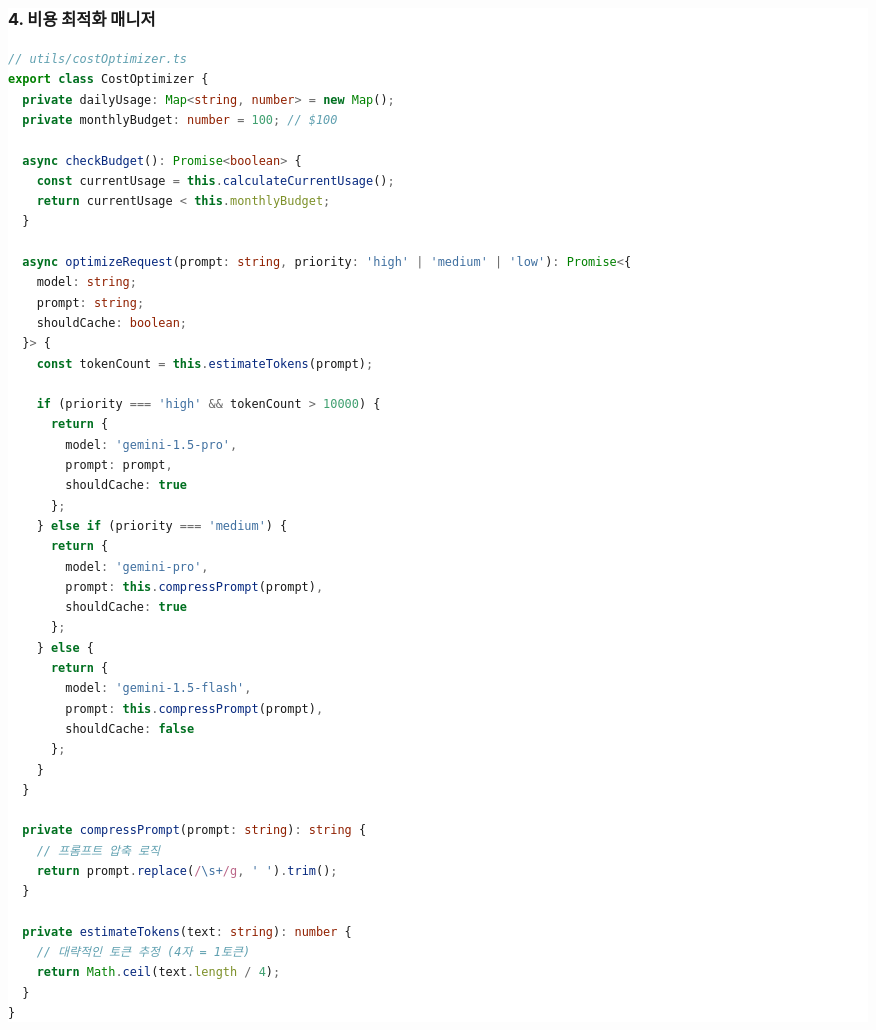 ### 4. 비용 최적화 매니저
```typescript
// utils/costOptimizer.ts
export class CostOptimizer {
  private dailyUsage: Map<string, number> = new Map();
  private monthlyBudget: number = 100; // $100
  
  async checkBudget(): Promise<boolean> {
    const currentUsage = this.calculateCurrentUsage();
    return currentUsage < this.monthlyBudget;
  }
  
  async optimizeRequest(prompt: string, priority: 'high' | 'medium' | 'low'): Promise<{
    model: string;
    prompt: string;
    shouldCache: boolean;
  }> {
    const tokenCount = this.estimateTokens(prompt);
    
    if (priority === 'high' && tokenCount > 10000) {
      return {
        model: 'gemini-1.5-pro',
        prompt: prompt,
        shouldCache: true
      };
    } else if (priority === 'medium') {
      return {
        model: 'gemini-pro',
        prompt: this.compressPrompt(prompt),
        shouldCache: true
      };
    } else {
      return {
        model: 'gemini-1.5-flash',
        prompt: this.compressPrompt(prompt),
        shouldCache: false
      };
    }
  }
  
  private compressPrompt(prompt: string): string {
    // 프롬프트 압축 로직
    return prompt.replace(/\s+/g, ' ').trim();
  }
  
  private estimateTokens(text: string): number {
    // 대략적인 토큰 추정 (4자 = 1토큰)
    return Math.ceil(text.length / 4);
  }
}
```
